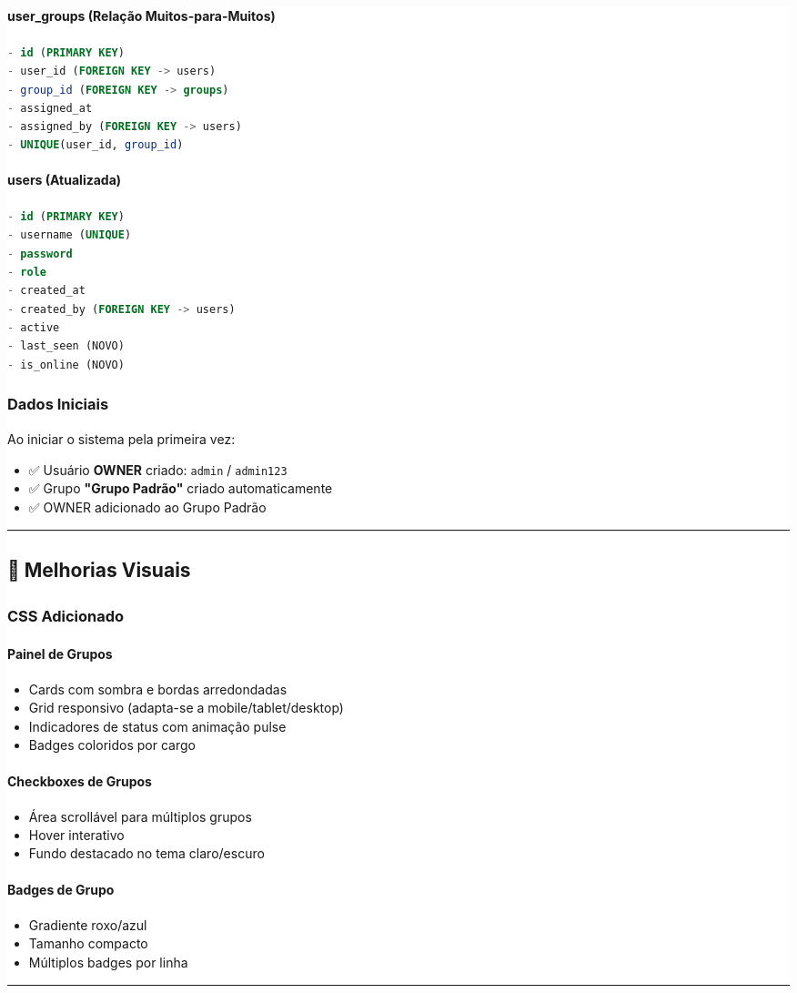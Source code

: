 #### **user_groups** (Relação Muitos-para-Muitos)
```sql
- id (PRIMARY KEY)
- user_id (FOREIGN KEY -> users)
- group_id (FOREIGN KEY -> groups)
- assigned_at
- assigned_by (FOREIGN KEY -> users)
- UNIQUE(user_id, group_id)
```

#### **users** (Atualizada)
```sql
- id (PRIMARY KEY)
- username (UNIQUE)
- password
- role
- created_at
- created_by (FOREIGN KEY -> users)
- active
- last_seen (NOVO)
- is_online (NOVO)
```

### Dados Iniciais

Ao iniciar o sistema pela primeira vez:
- ✅ Usuário **OWNER** criado: `admin` / `admin123`
- ✅ Grupo **"Grupo Padrão"** criado automaticamente
- ✅ OWNER adicionado ao Grupo Padrão

---

## 🎨 Melhorias Visuais

### CSS Adicionado

#### Painel de Grupos
- Cards com sombra e bordas arredondadas
- Grid responsivo (adapta-se a mobile/tablet/desktop)
- Indicadores de status com animação pulse
- Badges coloridos por cargo

#### Checkboxes de Grupos
- Área scrollável para múltiplos grupos
- Hover interativo
- Fundo destacado no tema claro/escuro

#### Badges de Grupo
- Gradiente roxo/azul
- Tamanho compacto
- Múltiplos badges por linha

---